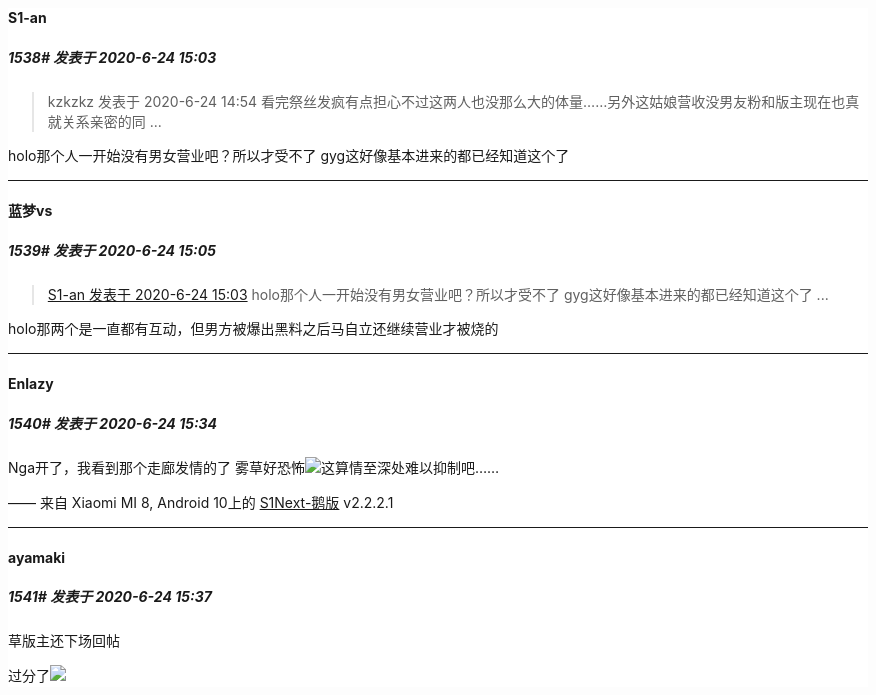 ####  S1-an  
##### 1538#       发表于 2020-6-24 15:03



<blockquote>kzkzkz 发表于 2020-6-24 14:54
看完祭丝发疯有点担心不过这两人也没那么大的体量……另外这姑娘营收没男友粉和版主现在也真就关系亲密的同 ...</blockquote>
holo那个人一开始没有男女营业吧？所以才受不了 gyg这好像基本进来的都已经知道这个了







-----

####  蓝梦vs  
##### 1539#       发表于 2020-6-24 15:05



<blockquote><a href="httphttps://bbs.saraba1st.com/2b/forum.php?mod=redirect&amp;goto=findpost&amp;pid=47934563&amp;ptid=1940380" target="_blank">S1-an 发表于 2020-6-24 15:03</a>
holo那个人一开始没有男女营业吧？所以才受不了 gyg这好像基本进来的都已经知道这个了 ...</blockquote>
holo那两个是一直都有互动，但男方被爆出黑料之后马自立还继续营业才被烧的







-----

####  Enlazy  
##### 1540#       发表于 2020-6-24 15:34




Nga开了，我看到那个走廊发情的了
雾草好恐怖<img src="https://static.saraba1st.com/image/smiley/face2017/068.png" referrerpolicy="no-referrer">这算情至深处难以抑制吧……

—— 来自 Xiaomi MI 8, Android 10上的 [S1Next-鹅版](https://github.com/ykrank/S1-Next/releases) v2.2.2.1







-----

####  ayamaki  
##### 1541#       发表于 2020-6-24 15:37




草版主还下场回帖

过分了<img src="https://static.saraba1st.com/image/smiley/face2017/067.png" referrerpolicy="no-referrer">

